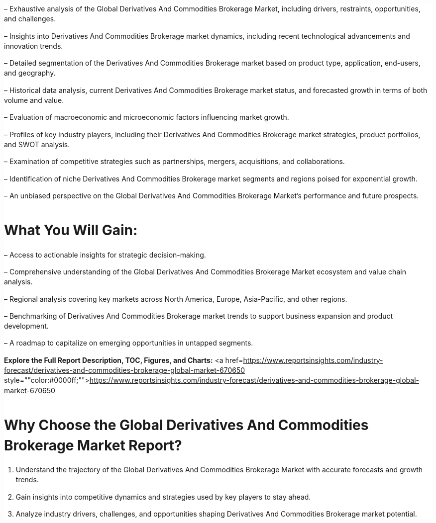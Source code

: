 – Exhaustive analysis of the Global Derivatives And Commodities Brokerage Market, including drivers, restraints, opportunities, and challenges.

– Insights into Derivatives And Commodities Brokerage market dynamics, including recent technological advancements and innovation trends.

– Detailed segmentation of the Derivatives And Commodities Brokerage market based on product type, application, end-users, and geography.

– Historical data analysis, current Derivatives And Commodities Brokerage market status, and forecasted growth in terms of both volume and value.

– Evaluation of macroeconomic and microeconomic factors influencing market growth.

– Profiles of key industry players, including their Derivatives And Commodities Brokerage market strategies, product portfolios, and SWOT analysis.

– Examination of competitive strategies such as partnerships, mergers, acquisitions, and collaborations.

– Identification of niche Derivatives And Commodities Brokerage market segments and regions poised for exponential growth.

– An unbiased perspective on the Global Derivatives And Commodities Brokerage Market’s performance and future prospects.

# <strong>What You Will Gain:</strong>

– Access to actionable insights for strategic decision-making.

– Comprehensive understanding of the Global Derivatives And Commodities Brokerage Market ecosystem and value chain analysis.

– Regional analysis covering key markets across North America, Europe, Asia-Pacific, and other regions.

– Benchmarking of Derivatives And Commodities Brokerage market trends to support business expansion and product development.

– A roadmap to capitalize on emerging opportunities in untapped segments.

<strong>Explore the Full Report Description, TOC, Figures, and Charts:</strong>
<a href=https://www.reportsinsights.com/industry-forecast/derivatives-and-commodities-brokerage-global-market-670650 style=""color:#0000ff;"">https://www.reportsinsights.com/industry-forecast/derivatives-and-commodities-brokerage-global-market-670650</a>

# <strong>Why Choose the Global Derivatives And Commodities Brokerage Market Report?</strong>

1. Understand the trajectory of the Global Derivatives And Commodities Brokerage Market with accurate forecasts and growth trends.

2. Gain insights into competitive dynamics and strategies used by key players to stay ahead.

3. Analyze industry drivers, challenges, and opportunities shaping Derivatives And Commodities Brokerage market potential.
